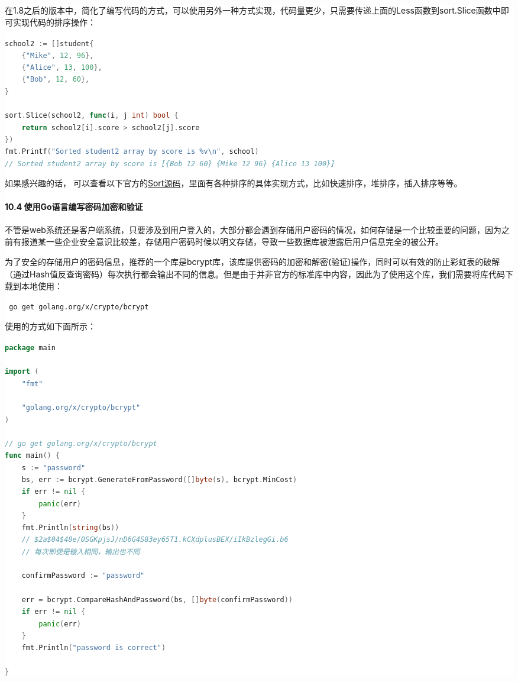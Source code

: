 在1.8之后的版本中，简化了编写代码的方式，可以使用另外一种方式实现，代码量更少，只需要传递上面的Less函数到sort.Slice函数中即可实现代码的排序操作：

```go
school2 := []student{
    {"Mike", 12, 96},
    {"Alice", 13, 100},
    {"Bob", 12, 60},
}

sort.Slice(school2, func(i, j int) bool {
    return school2[i].score > school2[j].score
})
fmt.Printf("Sorted student2 array by score is %v\n", school)
// Sorted student2 array by score is [{Bob 12 60} {Mike 12 96} {Alice 13 100}]
```

如果感兴趣的话， 可以查看以下官方的[Sort源码](https://golang.org/src/sort/sort.go)，里面有各种排序的具体实现方式，比如快速排序，堆排序，插入排序等等。

#### 10.4 使用Go语言编写密码加密和验证

不管是web系统还是客户端系统，只要涉及到用户登入的，大部分都会遇到存储用户密码的情况，如何存储是一个比较重要的问题，因为之前有报道某一些企业安全意识比较差，存储用户密码时候以明文存储，导致一些数据库被泄露后用户信息完全的被公开。

为了安全的存储用户的密码信息，推荐的一个库是bcrypt库，该库提供密码的加密和解密(验证)操作，同时可以有效的防止彩虹表的破解（通过Hash值反查询密码）每次执行都会输出不同的信息。但是由于并非官方的标准库中内容，因此为了使用这个库，我们需要将库代码下载到本地使用：

```
 go get golang.org/x/crypto/bcrypt
```

使用的方式如下面所示：

```go
package main

import (
	"fmt"

	"golang.org/x/crypto/bcrypt"
)

// go get golang.org/x/crypto/bcrypt
func main() {
	s := "password"
	bs, err := bcrypt.GenerateFromPassword([]byte(s), bcrypt.MinCost)
	if err != nil {
		panic(err)
	}
	fmt.Println(string(bs))
	// $2a$04$48e/0SGKpjsJ/nD6G4S83ey65T1.kCXdplusBEX/iIkBzlegGi.b6
	// 每次即便是输入相同，输出也不同

	confirmPassword := "password"

	err = bcrypt.CompareHashAndPassword(bs, []byte(confirmPassword))
	if err != nil {
		panic(err)
	}
	fmt.Println("password is correct")

}

```
